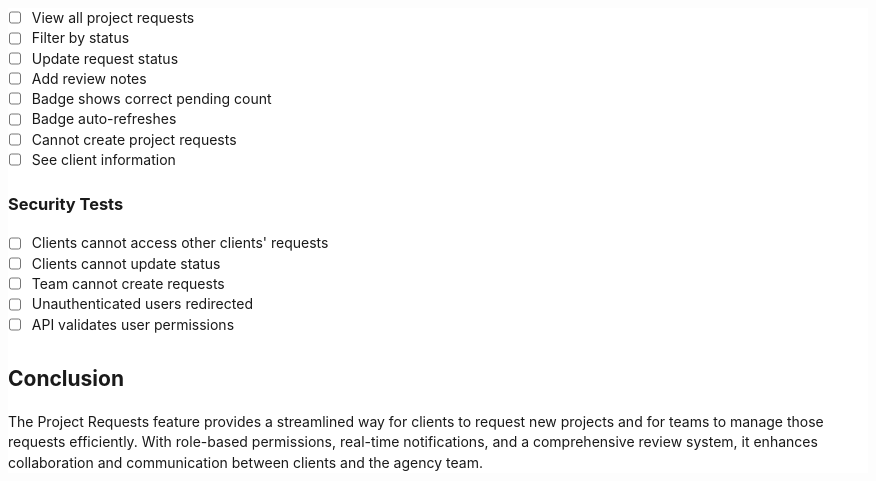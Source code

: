 - [ ] View all project requests
- [ ] Filter by status
- [ ] Update request status
- [ ] Add review notes
- [ ] Badge shows correct pending count
- [ ] Badge auto-refreshes
- [ ] Cannot create project requests
- [ ] See client information

### Security Tests

- [ ] Clients cannot access other clients' requests
- [ ] Clients cannot update status
- [ ] Team cannot create requests
- [ ] Unauthenticated users redirected
- [ ] API validates user permissions

## Conclusion

The Project Requests feature provides a streamlined way for clients to request new projects and for teams to manage those requests efficiently. With role-based permissions, real-time notifications, and a comprehensive review system, it enhances collaboration and communication between clients and the agency team.
